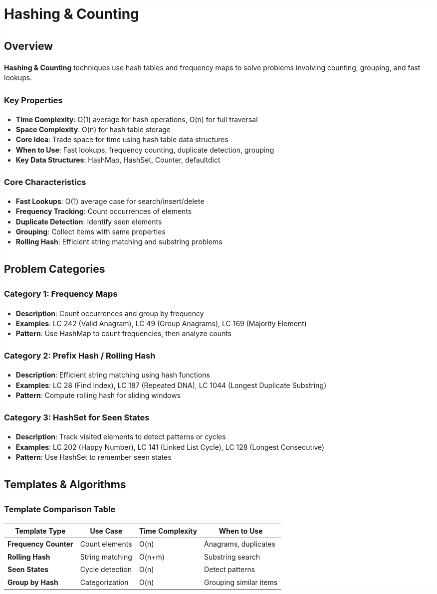 # Hashing & Counting

## Overview
**Hashing & Counting** techniques use hash tables and frequency maps to solve problems involving counting, grouping, and fast lookups.

### Key Properties
- **Time Complexity**: O(1) average for hash operations, O(n) for full traversal
- **Space Complexity**: O(n) for hash table storage
- **Core Idea**: Trade space for time using hash table data structures
- **When to Use**: Fast lookups, frequency counting, duplicate detection, grouping
- **Key Data Structures**: HashMap, HashSet, Counter, defaultdict

### Core Characteristics
- **Fast Lookups**: O(1) average case for search/insert/delete
- **Frequency Tracking**: Count occurrences of elements
- **Duplicate Detection**: Identify seen elements
- **Grouping**: Collect items with same properties
- **Rolling Hash**: Efficient string matching and substring problems

## Problem Categories

### **Category 1: Frequency Maps**
- **Description**: Count occurrences and group by frequency
- **Examples**: LC 242 (Valid Anagram), LC 49 (Group Anagrams), LC 169 (Majority Element)
- **Pattern**: Use HashMap to count frequencies, then analyze counts

### **Category 2: Prefix Hash / Rolling Hash**
- **Description**: Efficient string matching using hash functions
- **Examples**: LC 28 (Find Index), LC 187 (Repeated DNA), LC 1044 (Longest Duplicate Substring)
- **Pattern**: Compute rolling hash for sliding windows

### **Category 3: HashSet for Seen States**
- **Description**: Track visited elements to detect patterns or cycles
- **Examples**: LC 202 (Happy Number), LC 141 (Linked List Cycle), LC 128 (Longest Consecutive)
- **Pattern**: Use HashSet to remember seen states

## Templates & Algorithms

### Template Comparison Table
| Template Type | Use Case | Time Complexity | When to Use |
|---------------|----------|-----------------|-------------|
| **Frequency Counter** | Count elements | O(n) | Anagrams, duplicates |
| **Rolling Hash** | String matching | O(n+m) | Substring search |
| **Seen States** | Cycle detection | O(n) | Detect patterns |
| **Group by Hash** | Categorization | O(n) | Grouping similar items |
